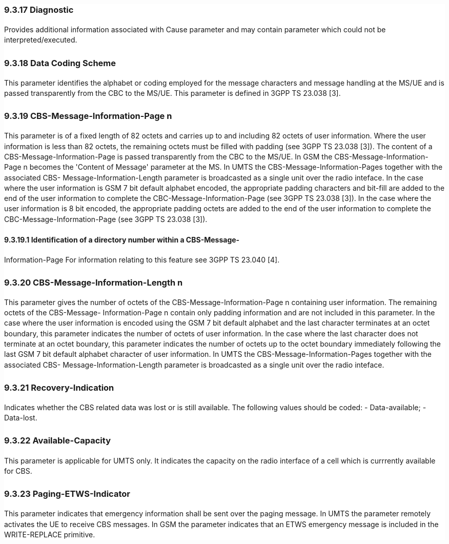 ### 9.3.17 Diagnostic
Provides additional information associated with Cause parameter and may
contain parameter which could not be interpreted/executed.
### 9.3.18 Data Coding Scheme
This parameter identifies the alphabet or coding employed for the message
characters and message handling at the MS/UE and is passed transparently from
the CBC to the MS/UE. This parameter is defined in 3GPP TS 23.038 [3].
### 9.3.19 CBS-Message-Information-Page n
This parameter is of a fixed length of 82 octets and carries up to and
including 82 octets of user information. Where the user information is less
than 82 octets, the remaining octets must be filled with padding (see 3GPP TS
23.038 [3]).
The content of a CBS-Message-Information-Page is passed transparently from the
CBC to the MS/UE.
In GSM the CBS-Message-Information-Page n becomes the \'Content of Message\'
parameter at the MS.
In UMTS the CBS-Message-Information-Pages together with the associated CBS-
Message-Information-Length parameter is broadcasted as a single unit over the
radio inteface.
In the case where the user information is GSM 7 bit default alphabet encoded,
the appropriate padding characters and bit-fill are added to the end of the
user information to complete the CBC-Message-Information-Page (see 3GPP TS
23.038 [3]).
In the case where the user information is 8 bit encoded, the appropriate
padding octets are added to the end of the user information to complete the
CBC-Message-Information-Page (see 3GPP TS 23.038 [3]).
#### 9.3.19.1 Identification of a directory number within a CBS-Message-
Information-Page
For information relating to this feature see 3GPP TS 23.040 [4].
### 9.3.20 CBS-Message-Information-Length n
This parameter gives the number of octets of the CBS-Message-Information-Page
n containing user information. The remaining octets of the CBS-Message-
Information-Page n contain only padding information and are not included in
this parameter.
In the case where the user information is encoded using the GSM 7 bit default
alphabet and the last character terminates at an octet boundary, this
parameter indicates the number of octets of user information. In the case
where the last character does not terminate at an octet boundary, this
parameter indicates the number of octets up to the octet boundary immediately
following the last GSM 7 bit default alphabet character of user information.
In UMTS the CBS-Message-Information-Pages together with the associated CBS-
Message-Information-Length parameter is broadcasted as a single unit over the
radio inteface.
### 9.3.21 Recovery-Indication
Indicates whether the CBS related data was lost or is still available.
The following values should be coded:
\- Data-available;
\- Data-lost.
### 9.3.22 Available-Capacity
This parameter is applicable for UMTS only. It indicates the capacity on the
radio interface of a cell which is currrently available for CBS.
### 9.3.23 Paging-ETWS-Indicator
This parameter indicates that emergency information shall be sent over the
paging message.
In UMTS the parameter remotely activates the UE to receive CBS messages.
In GSM the parameter indicates that an ETWS emergency message is included in
the WRITE-REPLACE primitive.